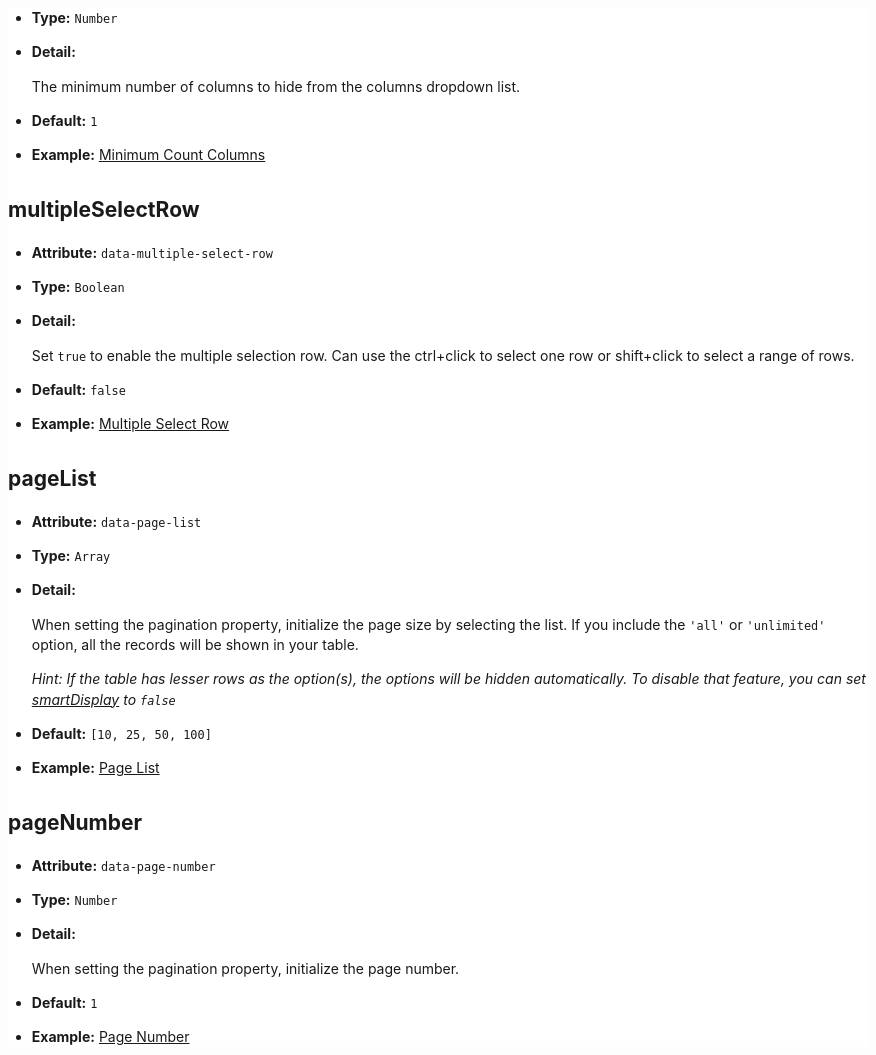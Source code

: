 - **Type:** `Number`

- **Detail:**

  The minimum number of columns to hide from the columns dropdown list.

- **Default:** `1`

- **Example:** [Minimum Count Columns](https://examples.bootstrap-table.com/#options/minimum-count-columns.html)

## multipleSelectRow

- **Attribute:** `data-multiple-select-row`

- **Type:** `Boolean`

- **Detail:**

  Set `true` to enable the multiple selection row. Can use the ctrl+click to select one row or shift+click to select a range of rows.

- **Default:** `false`

- **Example:** [Multiple Select Row](https://examples.bootstrap-table.com/#options/multiple-select-row.html)

## pageList

- **Attribute:** `data-page-list`

- **Type:** `Array`

- **Detail:**

  When setting the pagination property, initialize the page size by selecting the list. If you include the `'all'` or `'unlimited'` option, all the records will be shown in your table.

  *Hint: If the table has lesser rows as the option(s), the options will be hidden automatically. To disable that feature, you can set [smartDisplay](https://bootstrap-table.com/docs/api/table-options/#smartdisplay) to `false`*

- **Default:** `[10, 25, 50, 100]`

- **Example:** [Page List](https://examples.bootstrap-table.com/#options/page-list.html)

## pageNumber

- **Attribute:** `data-page-number`

- **Type:** `Number`

- **Detail:**

  When setting the pagination property, initialize the page number.

- **Default:** `1`

- **Example:** [Page Number](https://examples.bootstrap-table.com/#options/page-number.html)
